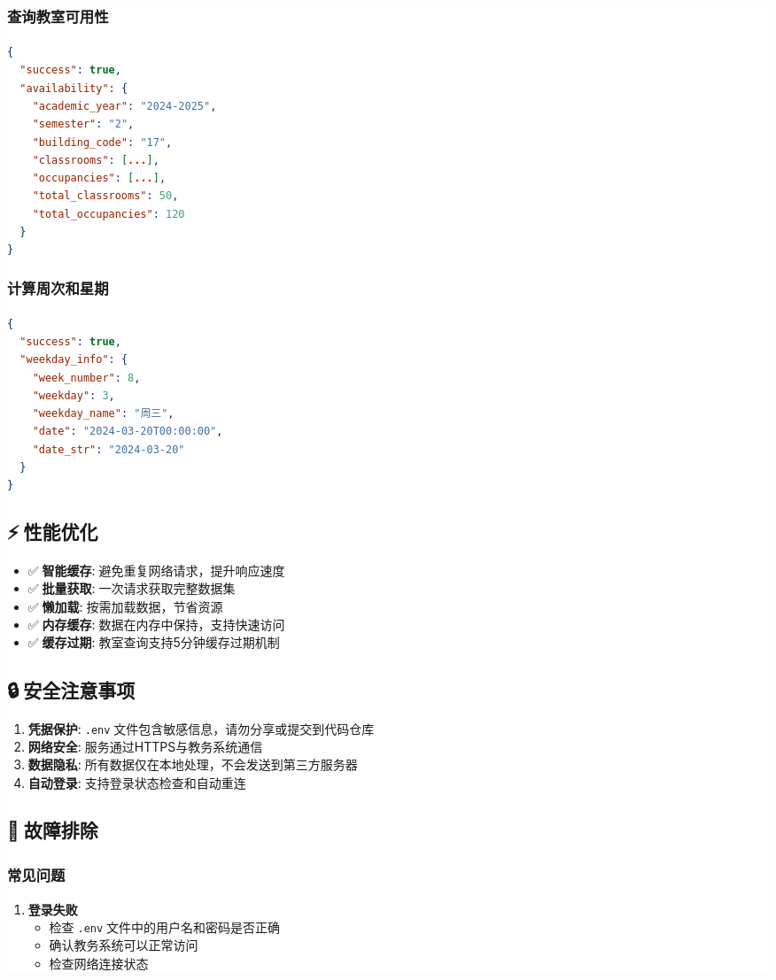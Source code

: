 ### 查询教室可用性
```json
{
  "success": true,
  "availability": {
    "academic_year": "2024-2025",
    "semester": "2",
    "building_code": "17",
    "classrooms": [...],
    "occupancies": [...],
    "total_classrooms": 50,
    "total_occupancies": 120
  }
}
```

### 计算周次和星期
```json
{
  "success": true,
  "weekday_info": {
    "week_number": 8,
    "weekday": 3,
    "weekday_name": "周三",
    "date": "2024-03-20T00:00:00",
    "date_str": "2024-03-20"
  }
}
```

## ⚡ 性能优化

- ✅ **智能缓存**: 避免重复网络请求，提升响应速度
- ✅ **批量获取**: 一次请求获取完整数据集
- ✅ **懒加载**: 按需加载数据，节省资源
- ✅ **内存缓存**: 数据在内存中保持，支持快速访问
- ✅ **缓存过期**: 教室查询支持5分钟缓存过期机制

## 🔒 安全注意事项

1. **凭据保护**: `.env` 文件包含敏感信息，请勿分享或提交到代码仓库
2. **网络安全**: 服务通过HTTPS与教务系统通信
3. **数据隐私**: 所有数据仅在本地处理，不会发送到第三方服务器
4. **自动登录**: 支持登录状态检查和自动重连

## 🔧 故障排除

### 常见问题

1. **登录失败**
   - 检查 `.env` 文件中的用户名和密码是否正确
   - 确认教务系统可以正常访问
   - 检查网络连接状态
